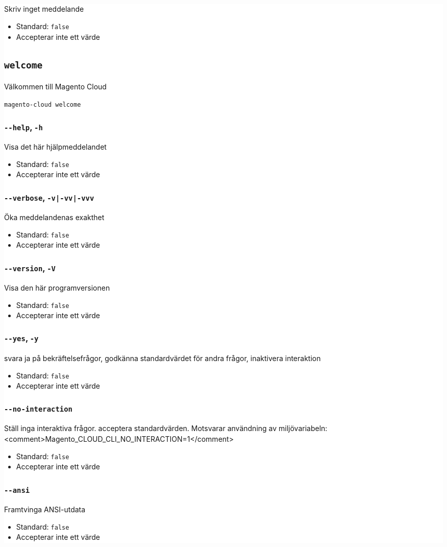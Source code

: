 Skriv inget meddelande

- Standard: `false`
- Accepterar inte ett värde


## `welcome`

Välkommen till Magento Cloud

```bash
magento-cloud welcome
```

### `--help`, `-h`

Visa det här hjälpmeddelandet

- Standard: `false`
- Accepterar inte ett värde

### `--verbose`, `-v|-vv|-vvv`

Öka meddelandenas exakthet

- Standard: `false`
- Accepterar inte ett värde

### `--version`, `-V`

Visa den här programversionen

- Standard: `false`
- Accepterar inte ett värde

### `--yes`, `-y`

svara ja på bekräftelsefrågor, godkänna standardvärdet för andra frågor, inaktivera interaktion

- Standard: `false`
- Accepterar inte ett värde

### `--no-interaction`

Ställ inga interaktiva frågor. acceptera standardvärden. Motsvarar användning av miljövariabeln: &lt;comment>Magento_CLOUD_CLI_NO_INTERACTION=1&lt;/comment>

- Standard: `false`
- Accepterar inte ett värde

### `--ansi`

Framtvinga ANSI-utdata

- Standard: `false`
- Accepterar inte ett värde

